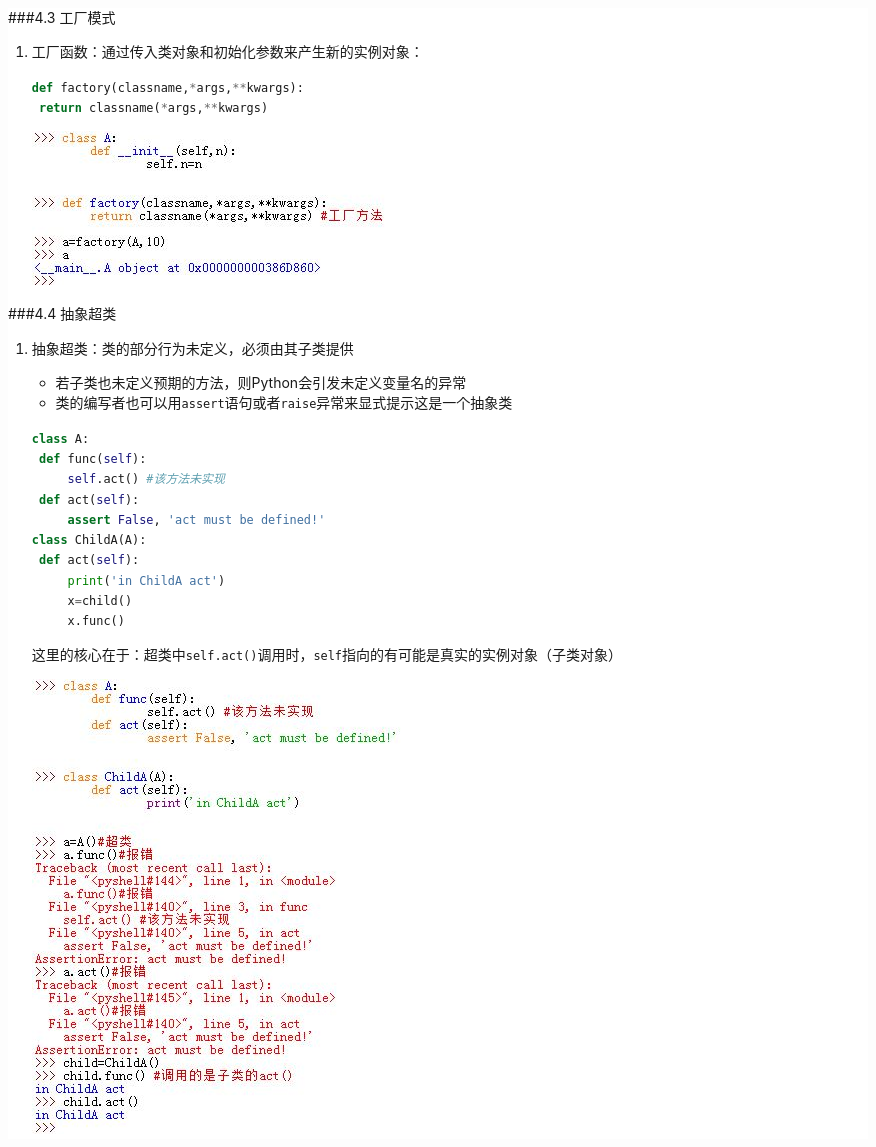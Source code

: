 
###4.3 工厂模式

1. 工厂函数：通过传入类对象和初始化参数来产生新的实例对象：

   ```python
   def factory(classname,*args,**kwargs):
   	return classname(*args,**kwargs)
   ```

   ![工厂函数](../imgs/class/factory_function.JPG)

###4.4 抽象超类

1. 抽象超类：类的部分行为未定义，必须由其子类提供

   - 若子类也未定义预期的方法，则Python会引发未定义变量名的异常
   - 类的编写者也可以用`assert`语句或者`raise`异常来显式提示这是一个抽象类

   ```python
   class A:
   	def func(self):
   		self.act() #该方法未实现
   	def act(self):
   		assert False, 'act must be defined!'
   class ChildA(A):
   	def act(self):
   		print('in ChildA act')
   		x=child()
   		x.func()
   ```

   这里的核心在于：超类中`self.act()`调用时，`self`指向的有可能是真实的实例对象（子类对象）

   ![抽象超类](../imgs/class/abstract_class.JPG)
